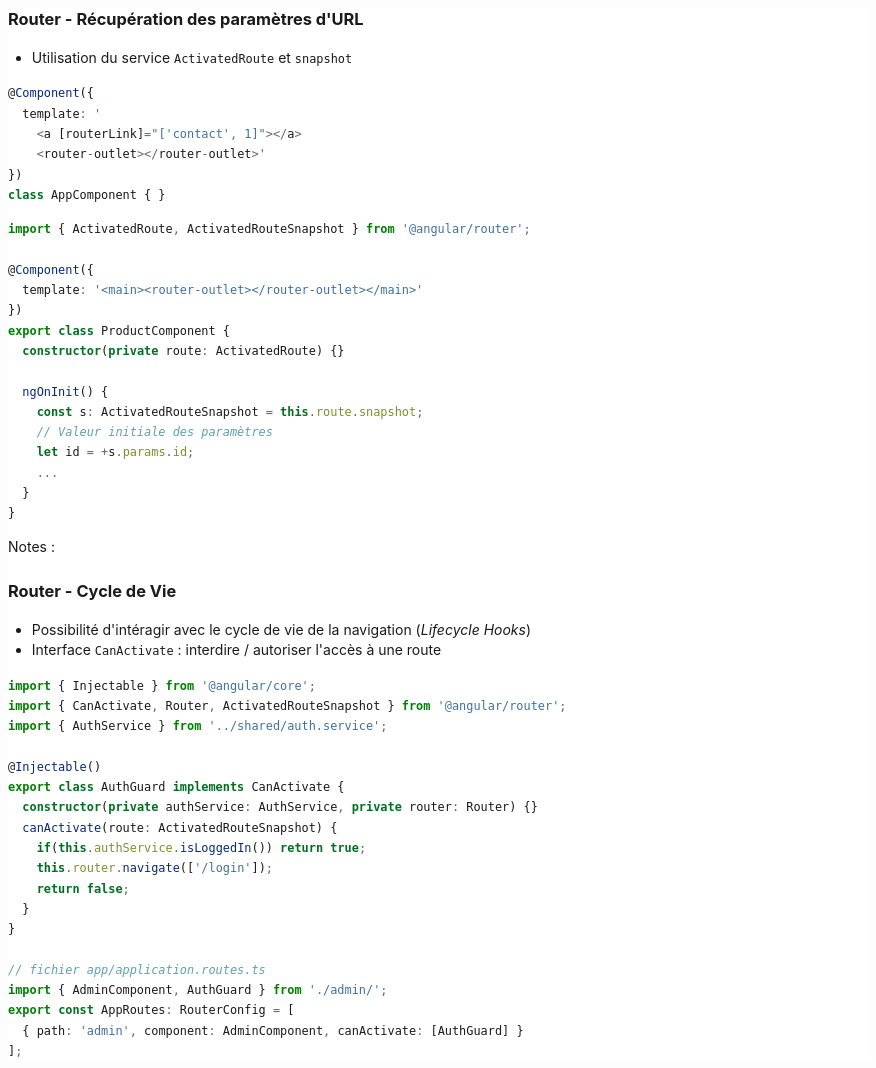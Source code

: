
### Router - Récupération des paramètres d'URL

- Utilisation du service `ActivatedRoute` et `snapshot`

```typescript
@Component({
  template: '
    <a [routerLink]="['contact', 1]"></a>
    <router-outlet></router-outlet>'
})
class AppComponent { }
```

```typescript
import { ActivatedRoute, ActivatedRouteSnapshot } from '@angular/router';

@Component({
  template: '<main><router-outlet></router-outlet></main>'
})
export class ProductComponent {
  constructor(private route: ActivatedRoute) {}

  ngOnInit() {
    const s: ActivatedRouteSnapshot = this.route.snapshot;
    // Valeur initiale des paramètres
    let id = +s.params.id;
    ...
  }
}
```

Notes :



### Router - Cycle de Vie

- Possibilité d'intéragir avec le cycle de vie de la navigation (*Lifecycle Hooks*)
- Interface `CanActivate` : interdire / autoriser l'accès à une route

```typescript
import { Injectable } from '@angular/core';
import { CanActivate, Router, ActivatedRouteSnapshot } from '@angular/router';
import { AuthService } from '../shared/auth.service';

@Injectable()
export class AuthGuard implements CanActivate {
  constructor(private authService: AuthService, private router: Router) {}
  canActivate(route: ActivatedRouteSnapshot) {
    if(this.authService.isLoggedIn()) return true;
    this.router.navigate(['/login']);
    return false;
  }
}

// fichier app/application.routes.ts
import { AdminComponent, AuthGuard } from './admin/';
export const AppRoutes: RouterConfig = [
  { path: 'admin', component: AdminComponent, canActivate: [AuthGuard] }
];
```
